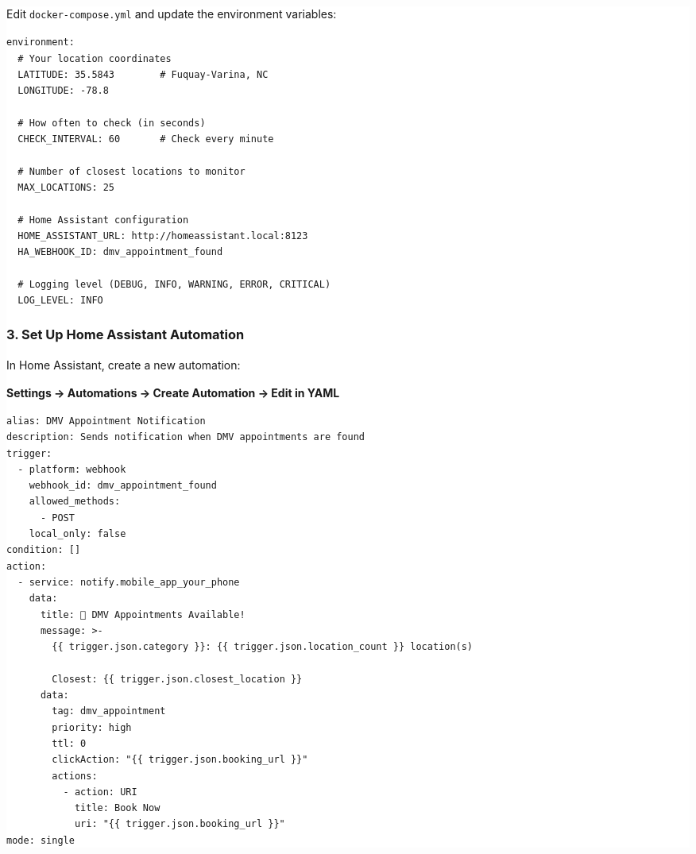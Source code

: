 Edit `docker-compose.yml` and update the environment variables:

```
environment:
  # Your location coordinates
  LATITUDE: 35.5843        # Fuquay-Varina, NC
  LONGITUDE: -78.8
  
  # How often to check (in seconds)
  CHECK_INTERVAL: 60       # Check every minute
  
  # Number of closest locations to monitor
  MAX_LOCATIONS: 25
  
  # Home Assistant configuration
  HOME_ASSISTANT_URL: http://homeassistant.local:8123
  HA_WEBHOOK_ID: dmv_appointment_found
  
  # Logging level (DEBUG, INFO, WARNING, ERROR, CRITICAL)
  LOG_LEVEL: INFO
```

### 3. Set Up Home Assistant Automation

In Home Assistant, create a new automation:

**Settings → Automations → Create Automation → Edit in YAML**

```
alias: DMV Appointment Notification
description: Sends notification when DMV appointments are found
trigger:
  - platform: webhook
    webhook_id: dmv_appointment_found
    allowed_methods:
      - POST
    local_only: false
condition: []
action:
  - service: notify.mobile_app_your_phone
    data:
      title: 🎉 DMV Appointments Available!
      message: >-
        {{ trigger.json.category }}: {{ trigger.json.location_count }} location(s)
        
        Closest: {{ trigger.json.closest_location }}
      data:
        tag: dmv_appointment
        priority: high
        ttl: 0
        clickAction: "{{ trigger.json.booking_url }}"
        actions:
          - action: URI
            title: Book Now
            uri: "{{ trigger.json.booking_url }}"
mode: single
```
